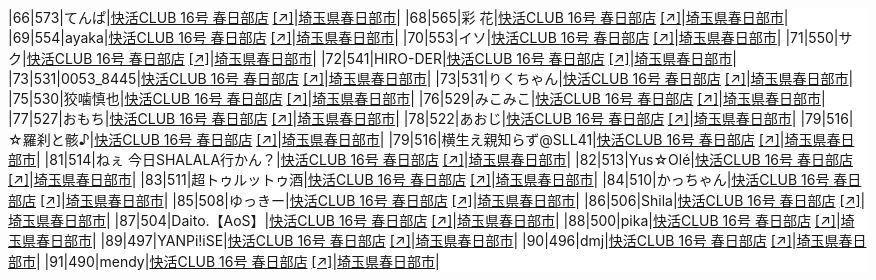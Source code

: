 |66|573|<span class="rank-name-pd">てんぱ</span>|<a href="/darts/rank/shops/9973.html">快活CLUB 16号 春日部店</a> <a href="https://vs.phoenixdarts.com/jp/shop/shopDetailInfo/s_9973?s_seq=9973">[↗]</a>|<a href="/darts/rank/埼玉県/春日部市">埼玉県春日部市</a>|
|68|565|<span class="rank-name-pd">彩 花</span>|<a href="/darts/rank/shops/9973.html">快活CLUB 16号 春日部店</a> <a href="https://vs.phoenixdarts.com/jp/shop/shopDetailInfo/s_9973?s_seq=9973">[↗]</a>|<a href="/darts/rank/埼玉県/春日部市">埼玉県春日部市</a>|
|69|554|<span class="rank-name-pd">ayaka</span>|<a href="/darts/rank/shops/9973.html">快活CLUB 16号 春日部店</a> <a href="https://vs.phoenixdarts.com/jp/shop/shopDetailInfo/s_9973?s_seq=9973">[↗]</a>|<a href="/darts/rank/埼玉県/春日部市">埼玉県春日部市</a>|
|70|553|<span class="rank-name-pd">イソ</span>|<a href="/darts/rank/shops/9973.html">快活CLUB 16号 春日部店</a> <a href="https://vs.phoenixdarts.com/jp/shop/shopDetailInfo/s_9973?s_seq=9973">[↗]</a>|<a href="/darts/rank/埼玉県/春日部市">埼玉県春日部市</a>|
|71|550|<span class="rank-name-pd">サク</span>|<a href="/darts/rank/shops/9973.html">快活CLUB 16号 春日部店</a> <a href="https://vs.phoenixdarts.com/jp/shop/shopDetailInfo/s_9973?s_seq=9973">[↗]</a>|<a href="/darts/rank/埼玉県/春日部市">埼玉県春日部市</a>|
|72|541|<span class="rank-name-pd">HIRO-DER</span>|<a href="/darts/rank/shops/9973.html">快活CLUB 16号 春日部店</a> <a href="https://vs.phoenixdarts.com/jp/shop/shopDetailInfo/s_9973?s_seq=9973">[↗]</a>|<a href="/darts/rank/埼玉県/春日部市">埼玉県春日部市</a>|
|73|531|<span class="rank-name-pd">0053_8445</span>|<a href="/darts/rank/shops/9973.html">快活CLUB 16号 春日部店</a> <a href="https://vs.phoenixdarts.com/jp/shop/shopDetailInfo/s_9973?s_seq=9973">[↗]</a>|<a href="/darts/rank/埼玉県/春日部市">埼玉県春日部市</a>|
|73|531|<span class="rank-name-pd">りくちゃん</span>|<a href="/darts/rank/shops/9973.html">快活CLUB 16号 春日部店</a> <a href="https://vs.phoenixdarts.com/jp/shop/shopDetailInfo/s_9973?s_seq=9973">[↗]</a>|<a href="/darts/rank/埼玉県/春日部市">埼玉県春日部市</a>|
|75|530|<span class="rank-name-pd">狡噛慎也</span>|<a href="/darts/rank/shops/9973.html">快活CLUB 16号 春日部店</a> <a href="https://vs.phoenixdarts.com/jp/shop/shopDetailInfo/s_9973?s_seq=9973">[↗]</a>|<a href="/darts/rank/埼玉県/春日部市">埼玉県春日部市</a>|
|76|529|<span class="rank-name-pd">みこみこ</span>|<a href="/darts/rank/shops/9973.html">快活CLUB 16号 春日部店</a> <a href="https://vs.phoenixdarts.com/jp/shop/shopDetailInfo/s_9973?s_seq=9973">[↗]</a>|<a href="/darts/rank/埼玉県/春日部市">埼玉県春日部市</a>|
|77|527|<span class="rank-name-pd">おもち</span>|<a href="/darts/rank/shops/9973.html">快活CLUB 16号 春日部店</a> <a href="https://vs.phoenixdarts.com/jp/shop/shopDetailInfo/s_9973?s_seq=9973">[↗]</a>|<a href="/darts/rank/埼玉県/春日部市">埼玉県春日部市</a>|
|78|522|<span class="rank-name-pd">あおじ</span>|<a href="/darts/rank/shops/9973.html">快活CLUB 16号 春日部店</a> <a href="https://vs.phoenixdarts.com/jp/shop/shopDetailInfo/s_9973?s_seq=9973">[↗]</a>|<a href="/darts/rank/埼玉県/春日部市">埼玉県春日部市</a>|
|79|516|<span class="rank-name-pd">☆羅刹と骸♪</span>|<a href="/darts/rank/shops/9973.html">快活CLUB 16号 春日部店</a> <a href="https://vs.phoenixdarts.com/jp/shop/shopDetailInfo/s_9973?s_seq=9973">[↗]</a>|<a href="/darts/rank/埼玉県/春日部市">埼玉県春日部市</a>|
|79|516|<span class="rank-name-pd">横生え親知らず@SLL41</span>|<a href="/darts/rank/shops/9973.html">快活CLUB 16号 春日部店</a> <a href="https://vs.phoenixdarts.com/jp/shop/shopDetailInfo/s_9973?s_seq=9973">[↗]</a>|<a href="/darts/rank/埼玉県/春日部市">埼玉県春日部市</a>|
|81|514|<span class="rank-name-pd">ねぇ 今日SHALALA行かん？</span>|<a href="/darts/rank/shops/9973.html">快活CLUB 16号 春日部店</a> <a href="https://vs.phoenixdarts.com/jp/shop/shopDetailInfo/s_9973?s_seq=9973">[↗]</a>|<a href="/darts/rank/埼玉県/春日部市">埼玉県春日部市</a>|
|82|513|<span class="rank-name-pd">Yus☆Olé</span>|<a href="/darts/rank/shops/9973.html">快活CLUB 16号 春日部店</a> <a href="https://vs.phoenixdarts.com/jp/shop/shopDetailInfo/s_9973?s_seq=9973">[↗]</a>|<a href="/darts/rank/埼玉県/春日部市">埼玉県春日部市</a>|
|83|511|<span class="rank-name-pd">超トゥルットゥ酒</span>|<a href="/darts/rank/shops/9973.html">快活CLUB 16号 春日部店</a> <a href="https://vs.phoenixdarts.com/jp/shop/shopDetailInfo/s_9973?s_seq=9973">[↗]</a>|<a href="/darts/rank/埼玉県/春日部市">埼玉県春日部市</a>|
|84|510|<span class="rank-name-pd">かっちゃん</span>|<a href="/darts/rank/shops/9973.html">快活CLUB 16号 春日部店</a> <a href="https://vs.phoenixdarts.com/jp/shop/shopDetailInfo/s_9973?s_seq=9973">[↗]</a>|<a href="/darts/rank/埼玉県/春日部市">埼玉県春日部市</a>|
|85|508|<span class="rank-name-pd">ゆっきー</span>|<a href="/darts/rank/shops/9973.html">快活CLUB 16号 春日部店</a> <a href="https://vs.phoenixdarts.com/jp/shop/shopDetailInfo/s_9973?s_seq=9973">[↗]</a>|<a href="/darts/rank/埼玉県/春日部市">埼玉県春日部市</a>|
|86|506|<span class="rank-name-pd">Shila</span>|<a href="/darts/rank/shops/9973.html">快活CLUB 16号 春日部店</a> <a href="https://vs.phoenixdarts.com/jp/shop/shopDetailInfo/s_9973?s_seq=9973">[↗]</a>|<a href="/darts/rank/埼玉県/春日部市">埼玉県春日部市</a>|
|87|504|<span class="rank-name-pd">Daito.【AoS】</span>|<a href="/darts/rank/shops/9973.html">快活CLUB 16号 春日部店</a> <a href="https://vs.phoenixdarts.com/jp/shop/shopDetailInfo/s_9973?s_seq=9973">[↗]</a>|<a href="/darts/rank/埼玉県/春日部市">埼玉県春日部市</a>|
|88|500|<span class="rank-name-pd">pika</span>|<a href="/darts/rank/shops/9973.html">快活CLUB 16号 春日部店</a> <a href="https://vs.phoenixdarts.com/jp/shop/shopDetailInfo/s_9973?s_seq=9973">[↗]</a>|<a href="/darts/rank/埼玉県/春日部市">埼玉県春日部市</a>|
|89|497|<span class="rank-name-pd">YANPi!iSE</span>|<a href="/darts/rank/shops/9973.html">快活CLUB 16号 春日部店</a> <a href="https://vs.phoenixdarts.com/jp/shop/shopDetailInfo/s_9973?s_seq=9973">[↗]</a>|<a href="/darts/rank/埼玉県/春日部市">埼玉県春日部市</a>|
|90|496|<span class="rank-name-pd">dmj</span>|<a href="/darts/rank/shops/9973.html">快活CLUB 16号 春日部店</a> <a href="https://vs.phoenixdarts.com/jp/shop/shopDetailInfo/s_9973?s_seq=9973">[↗]</a>|<a href="/darts/rank/埼玉県/春日部市">埼玉県春日部市</a>|
|91|490|<span class="rank-name-pd">mendy</span>|<a href="/darts/rank/shops/9973.html">快活CLUB 16号 春日部店</a> <a href="https://vs.phoenixdarts.com/jp/shop/shopDetailInfo/s_9973?s_seq=9973">[↗]</a>|<a href="/darts/rank/埼玉県/春日部市">埼玉県春日部市</a>|